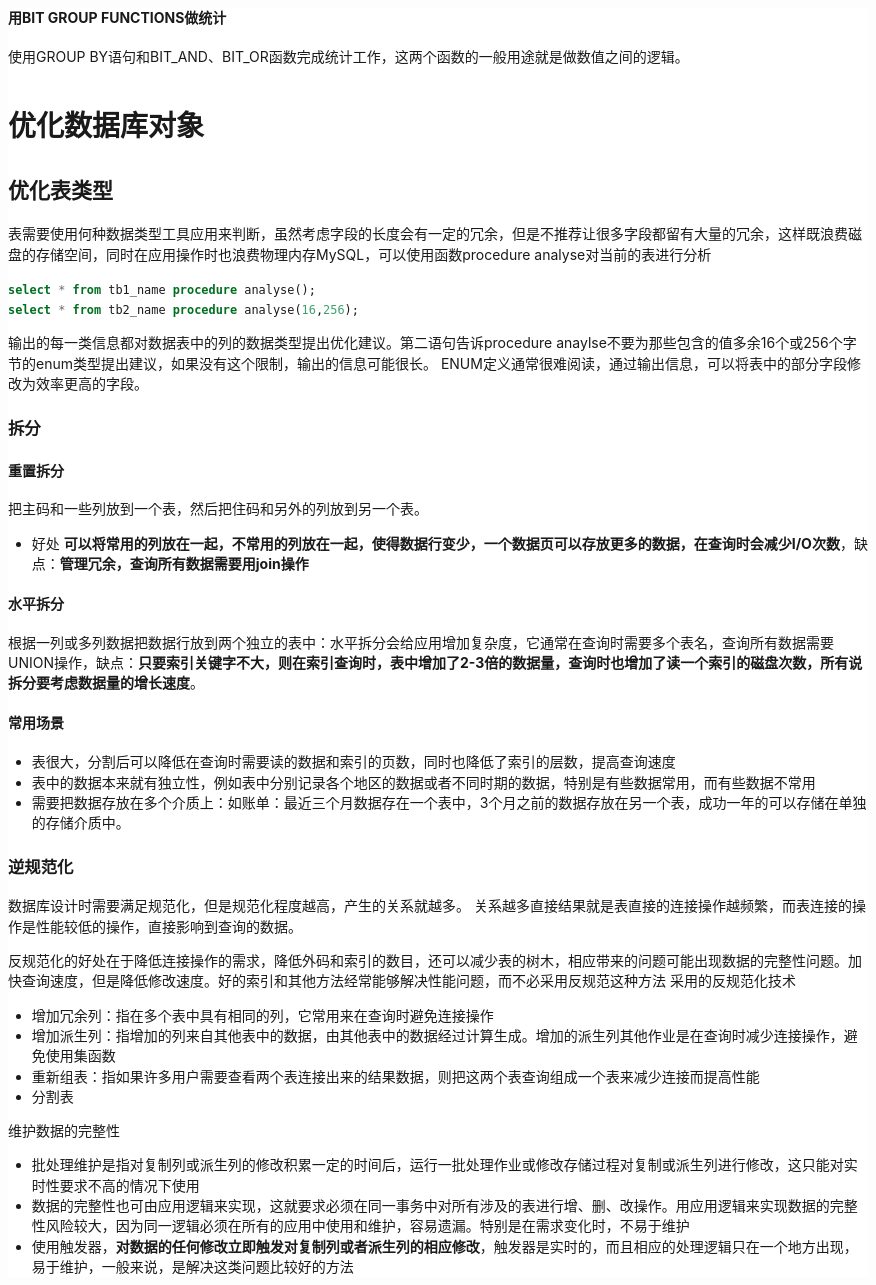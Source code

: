 #### 用BIT GROUP FUNCTIONS做统计
使用GROUP BY语句和BIT_AND、BIT_OR函数完成统计工作，这两个函数的一般用途就是做数值之间的逻辑。

# 优化数据库对象
## 优化表类型
表需要使用何种数据类型工具应用来判断，虽然考虑字段的长度会有一定的冗余，但是不推荐让很多字段都留有大量的冗余，这样既浪费磁盘的存储空间，同时在应用操作时也浪费物理内存MySQL，可以使用函数procedure analyse对当前的表进行分析
```sql
select * from tb1_name procedure analyse();
select * from tb2_name procedure analyse(16,256);
```

输出的每一类信息都对数据表中的列的数据类型提出优化建议。第二语句告诉procedure anaylse不要为那些包含的值多余16个或256个字节的enum类型提出建议，如果没有这个限制，输出的信息可能很长。
ENUM定义通常很难阅读，通过输出信息，可以将表中的部分字段修改为效率更高的字段。

### 拆分
#### 重置拆分
把主码和一些列放到一个表，然后把住码和另外的列放到另一个表。

- 好处
**可以将常用的列放在一起，不常用的列放在一起，使得数据行变少，一个数据页可以存放更多的数据，在查询时会减少I/O次数**，缺点：**管理冗余，查询所有数据需要用join操作**

#### 水平拆分
根据一列或多列数据把数据行放到两个独立的表中：水平拆分会给应用增加复杂度，它通常在查询时需要多个表名，查询所有数据需要UNION操作，缺点：**只要索引关键字不大，则在索引查询时，表中增加了2-3倍的数据量，查询时也增加了读一个索引的磁盘次数，所有说拆分要考虑数据量的增长速度**。

#### 常用场景
- 表很大，分割后可以降低在查询时需要读的数据和索引的页数，同时也降低了索引的层数，提高查询速度
- 表中的数据本来就有独立性，例如表中分别记录各个地区的数据或者不同时期的数据，特别是有些数据常用，而有些数据不常用
- 需要把数据存放在多个介质上：如账单：最近三个月数据存在一个表中，3个月之前的数据存放在另一个表，成功一年的可以存储在单独的存储介质中。

### 逆规范化

数据库设计时需要满足规范化，但是规范化程度越高，产生的关系就越多。
关系越多直接结果就是表直接的连接操作越频繁，而表连接的操作是性能较低的操作，直接影响到查询的数据。

反规范化的好处在于降低连接操作的需求，降低外码和索引的数目，还可以减少表的树木，相应带来的问题可能出现数据的完整性问题。加快查询速度，但是降低修改速度。好的索引和其他方法经常能够解决性能问题，而不必采用反规范这种方法
采用的反规范化技术

*   增加冗余列：指在多个表中具有相同的列，它常用来在查询时避免连接操作
*   增加派生列：指增加的列来自其他表中的数据，由其他表中的数据经过计算生成。增加的派生列其他作业是在查询时减少连接操作，避免使用集函数
*   重新组表：指如果许多用户需要查看两个表连接出来的结果数据，则把这两个表查询组成一个表来减少连接而提高性能
*   分割表

维护数据的完整性

*   批处理维护是指对复制列或派生列的修改积累一定的时间后，运行一批处理作业或修改存储过程对复制或派生列进行修改，这只能对实时性要求不高的情况下使用
*   数据的完整性也可由应用逻辑来实现，这就要求必须在同一事务中对所有涉及的表进行增、删、改操作。用应用逻辑来实现数据的完整性风险较大，因为同一逻辑必须在所有的应用中使用和维护，容易遗漏。特别是在需求变化时，不易于维护
*   使用触发器，**对数据的任何修改立即触发对复制列或者派生列的相应修改**，触发器是实时的，而且相应的处理逻辑只在一个地方出现，易于维护，一般来说，是解决这类问题比较好的方法
